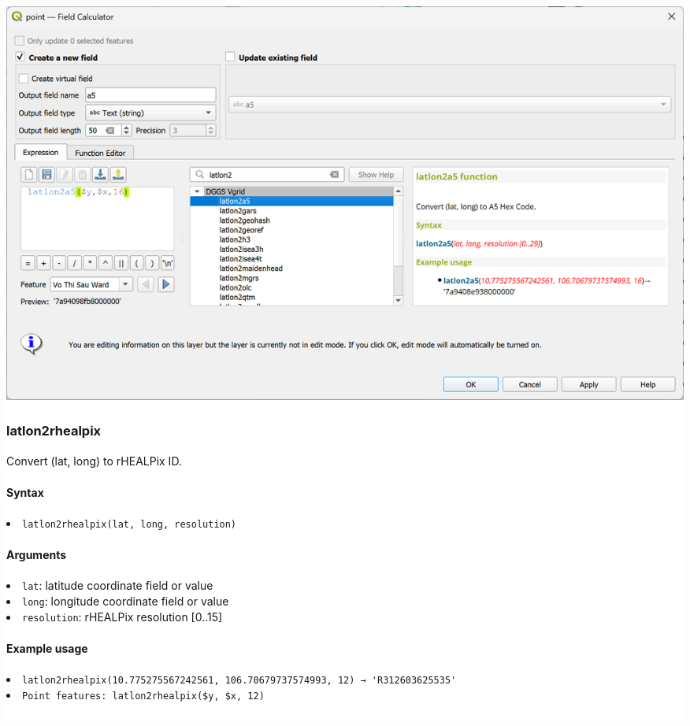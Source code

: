   <img src="https://raw.githubusercontent.com/opengeoshub/vgridtools/main/images/readme/latlon2a5.png">
</div>


### latlon2rhealpix

Convert (lat, long) to rHEALPix ID.
<h4>Syntax</h4>
<li>
<code>latlon2rhealpix(lat, long, resolution)</span> </code>
</li> 
<h4>Arguments</h4>
<li>
<code>lat</code>: latitude coordinate field or value
</li>
<li>
<code>long</code>: longitude coordinate field or value
</li>
<li>
<code>resolution</code>: rHEALPix resolution [0..15]
</li>
<h4>Example usage</h4>
<li>
<code>latlon2rhealpix(10.775275567242561, 106.70679737574993, 12) → 'R312603625535'</code>
</li>
<li>
<code>Point features: latlon2rhealpix($y, $x, 12)</code>
</li>
<br/>
<div align="center">